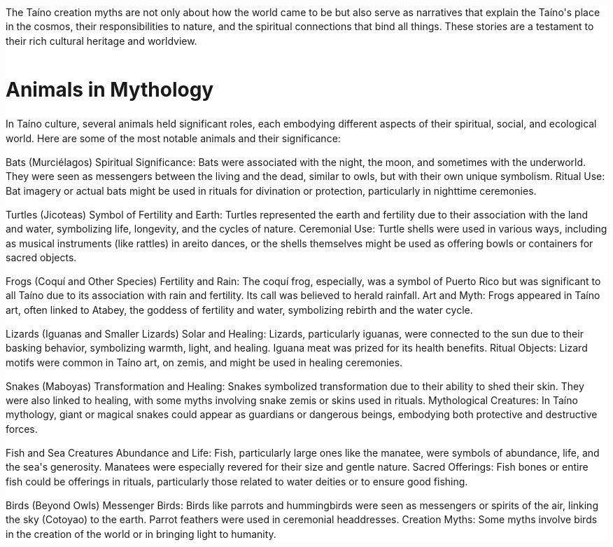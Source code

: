 The Taíno creation myths are not only about how the world came to be but also serve as narratives that explain the Taíno's place in the cosmos, their responsibilities to nature, and the spiritual connections that bind all things. These stories are a testament to their rich cultural heritage and worldview.


# Animals in Mythology

In Taíno culture, several animals held significant roles, each embodying different aspects of their spiritual, social, and ecological world. Here are some of the most notable animals and their significance:

Bats (Murciélagos)
Spiritual Significance: Bats were associated with the night, the moon, and sometimes with the underworld. They were seen as messengers between the living and the dead, similar to owls, but with their own unique symbolism.
Ritual Use: Bat imagery or actual bats might be used in rituals for divination or protection, particularly in nighttime ceremonies.

Turtles (Jicoteas)
Symbol of Fertility and Earth: Turtles represented the earth and fertility due to their association with the land and water, symbolizing life, longevity, and the cycles of nature.
Ceremonial Use: Turtle shells were used in various ways, including as musical instruments (like rattles) in areito dances, or the shells themselves might be used as offering bowls or containers for sacred objects.

Frogs (Coquí and Other Species)
Fertility and Rain: The coquí frog, especially, was a symbol of Puerto Rico but was significant to all Taíno due to its association with rain and fertility. Its call was believed to herald rainfall.
Art and Myth: Frogs appeared in Taíno art, often linked to Atabey, the goddess of fertility and water, symbolizing rebirth and the water cycle.

Lizards (Iguanas and Smaller Lizards)
Solar and Healing: Lizards, particularly iguanas, were connected to the sun due to their basking behavior, symbolizing warmth, light, and healing. Iguana meat was prized for its health benefits.
Ritual Objects: Lizard motifs were common in Taíno art, on zemis, and might be used in healing ceremonies.

Snakes (Maboyas)
Transformation and Healing: Snakes symbolized transformation due to their ability to shed their skin. They were also linked to healing, with some myths involving snake zemis or skins used in rituals.
Mythological Creatures: In Taíno mythology, giant or magical snakes could appear as guardians or dangerous beings, embodying both protective and destructive forces.

Fish and Sea Creatures
Abundance and Life: Fish, particularly large ones like the manatee, were symbols of abundance, life, and the sea's generosity. Manatees were especially revered for their size and gentle nature.
Sacred Offerings: Fish bones or entire fish could be offerings in rituals, particularly those related to water deities or to ensure good fishing.

Birds (Beyond Owls)
Messenger Birds: Birds like parrots and hummingbirds were seen as messengers or spirits of the air, linking the sky (Cotoyao) to the earth. Parrot feathers were used in ceremonial headdresses.
Creation Myths: Some myths involve birds in the creation of the world or in bringing light to humanity.

